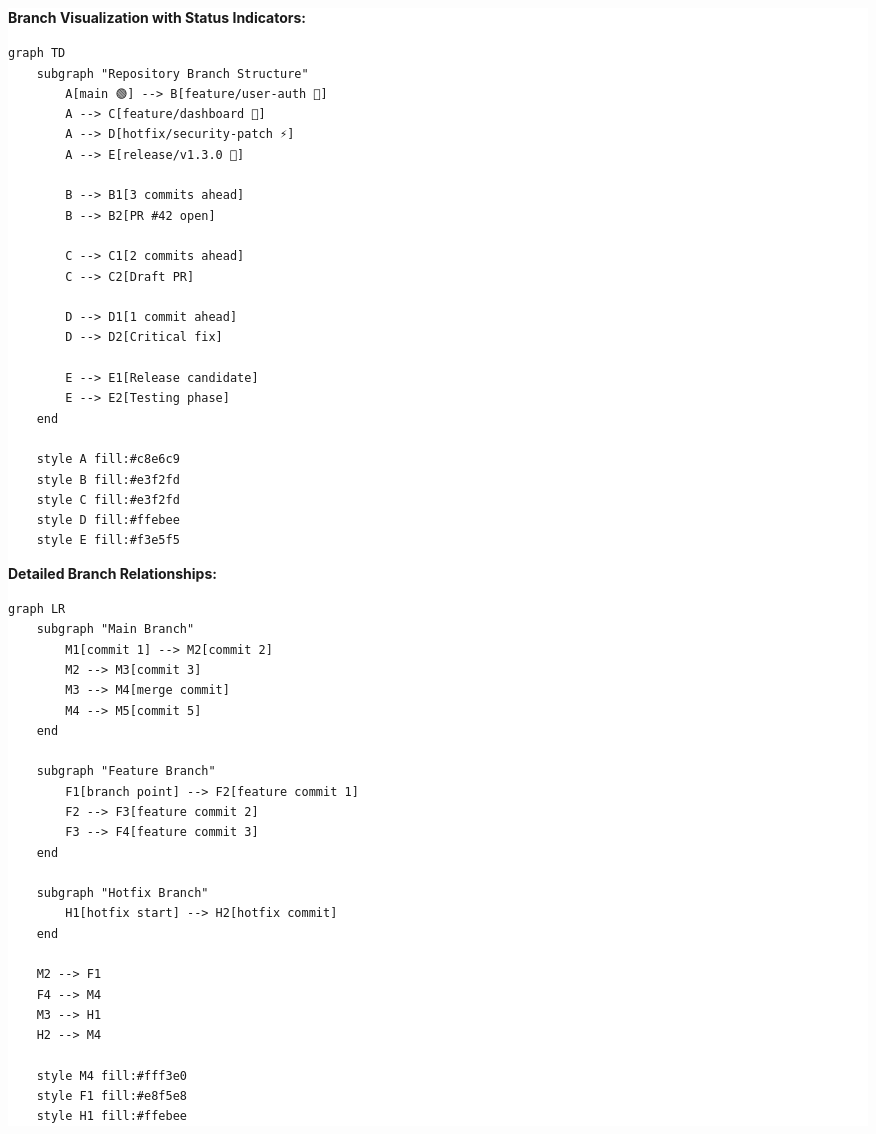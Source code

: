 **Branch Visualization with Status Indicators:**

```mermaid
graph TD
    subgraph "Repository Branch Structure"
        A[main 🟢] --> B[feature/user-auth 🔄]
        A --> C[feature/dashboard 🔄]
        A --> D[hotfix/security-patch ⚡]
        A --> E[release/v1.3.0 🚀]
        
        B --> B1[3 commits ahead]
        B --> B2[PR #42 open]
        
        C --> C1[2 commits ahead]
        C --> C2[Draft PR]
        
        D --> D1[1 commit ahead]
        D --> D2[Critical fix]
        
        E --> E1[Release candidate]
        E --> E2[Testing phase]
    end
    
    style A fill:#c8e6c9
    style B fill:#e3f2fd
    style C fill:#e3f2fd
    style D fill:#ffebee
    style E fill:#f3e5f5
```

**Detailed Branch Relationships:**

```mermaid
graph LR
    subgraph "Main Branch"
        M1[commit 1] --> M2[commit 2]
        M2 --> M3[commit 3]
        M3 --> M4[merge commit]
        M4 --> M5[commit 5]
    end
    
    subgraph "Feature Branch"
        F1[branch point] --> F2[feature commit 1]
        F2 --> F3[feature commit 2]
        F3 --> F4[feature commit 3]
    end
    
    subgraph "Hotfix Branch"
        H1[hotfix start] --> H2[hotfix commit]
    end
    
    M2 --> F1
    F4 --> M4
    M3 --> H1
    H2 --> M4
    
    style M4 fill:#fff3e0
    style F1 fill:#e8f5e8
    style H1 fill:#ffebee
```
 